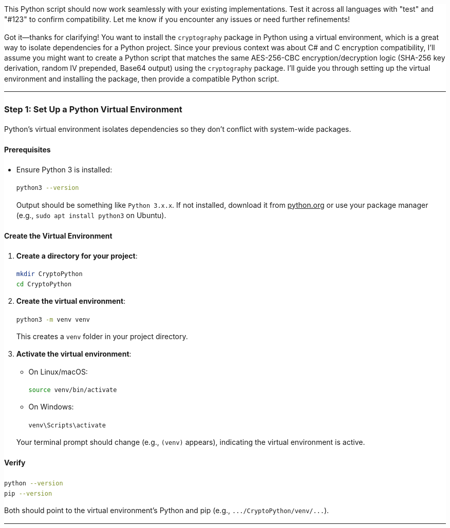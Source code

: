 This Python script should now work seamlessly with your existing implementations. Test it across all languages with "test" and "#123" to confirm compatibility. Let me know if you encounter any issues or need further refinements!

Got it—thanks for clarifying! You want to install the `cryptography` package in Python using a virtual environment, which is a great way to isolate dependencies for a Python project. Since your previous context was about C# and C encryption compatibility, I’ll assume you might want to create a Python script that matches the same AES-256-CBC encryption/decryption logic (SHA-256 key derivation, random IV prepended, Base64 output) using the `cryptography` package. I’ll guide you through setting up the virtual environment and installing the package, then provide a compatible Python script.

---

### Step 1: Set Up a Python Virtual Environment
Python’s virtual environment isolates dependencies so they don’t conflict with system-wide packages.

#### Prerequisites
- Ensure Python 3 is installed:
  ```bash
  python3 --version
  ```
  Output should be something like `Python 3.x.x`. If not installed, download it from [python.org](https://www.python.org/downloads/) or use your package manager (e.g., `sudo apt install python3` on Ubuntu).

#### Create the Virtual Environment
1. **Create a directory for your project**:
   ```bash
   mkdir CryptoPython
   cd CryptoPython
   ```

2. **Create the virtual environment**:
   ```bash
   python3 -m venv venv
   ```
   This creates a `venv` folder in your project directory.

3. **Activate the virtual environment**:
   - On Linux/macOS:
     ```bash
     source venv/bin/activate
     ```
   - On Windows:
     ```bash
     venv\Scripts\activate
     ```
   Your terminal prompt should change (e.g., `(venv)` appears), indicating the virtual environment is active.

#### Verify
```bash
python --version
pip --version
```
Both should point to the virtual environment’s Python and pip (e.g., `.../CryptoPython/venv/...`).

---